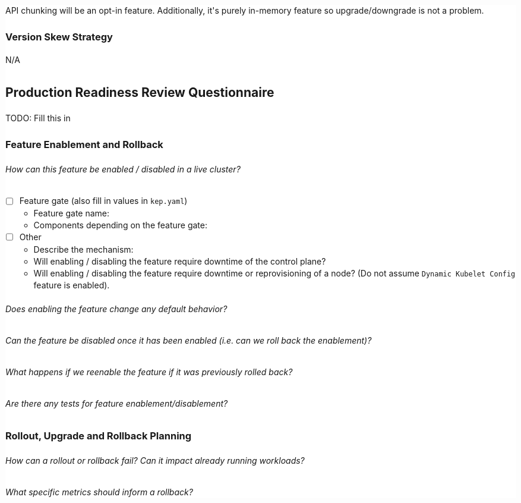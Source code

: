 API chunking will be an opt-in feature. Additionally, it's purely in-memory feature
so upgrade/downgrade is not a problem.

### Version Skew Strategy

N/A

## Production Readiness Review Questionnaire

TODO: Fill this in



### Feature Enablement and Rollback



###### How can this feature be enabled / disabled in a live cluster?



- [ ] Feature gate (also fill in values in `kep.yaml`)
  - Feature gate name:
  - Components depending on the feature gate:
- [ ] Other
  - Describe the mechanism:
  - Will enabling / disabling the feature require downtime of the control
    plane?
  - Will enabling / disabling the feature require downtime or reprovisioning
    of a node? (Do not assume `Dynamic Kubelet Config` feature is enabled).

###### Does enabling the feature change any default behavior?



###### Can the feature be disabled once it has been enabled (i.e. can we roll back the enablement)?



###### What happens if we reenable the feature if it was previously rolled back?

###### Are there any tests for feature enablement/disablement?



### Rollout, Upgrade and Rollback Planning



###### How can a rollout or rollback fail? Can it impact already running workloads?



###### What specific metrics should inform a rollback?


[kubernetes.io]: https://kubernetes.io/
[kubernetes/enhancements]: https://git.k8s.io/enhancements
[kubernetes/kubernetes]: https://git.k8s.io/kubernetes
[kubernetes/website]: https://git.k8s.io/website